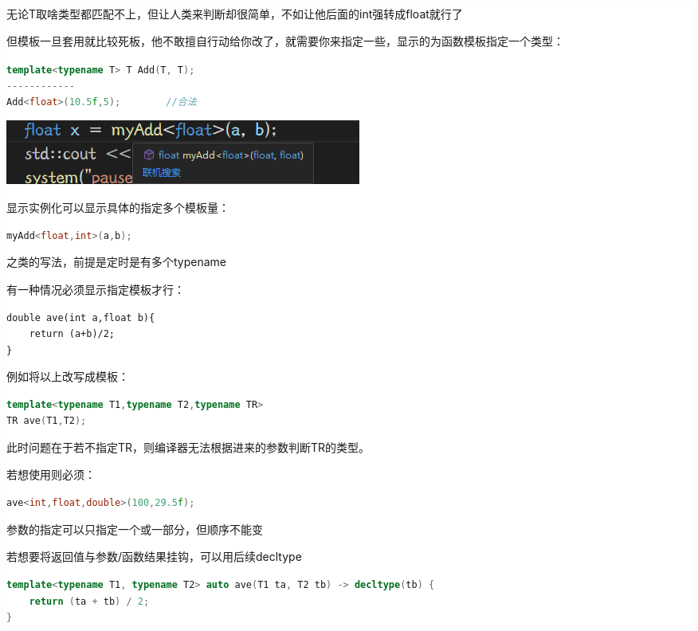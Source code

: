 无论T取啥类型都匹配不上，但让人类来判断却很简单，不如让他后面的int强转成float就行了

但模板一旦套用就比较死板，他不敢擅自行动给你改了，就需要你来指定一些，显示的为函数模板指定一个类型：

```cpp
template<typename T> T Add(T, T);
------------
Add<float>(10.5f,5);		//合法    
```

![image-20230221223027485](函数-模块-联合编程.assets/image-20230221223027485.png)



显示实例化可以显示具体的指定多个模板量：

```cpp
myAdd<float,int>(a,b);
```

之类的写法，前提是定时是有多个typename



有一种情况必须显示指定模板才行：

```
double ave(int a,float b){
	return (a+b)/2;
}
```

例如将以上改写成模板：

```cpp
template<typename T1,typename T2,typename TR>
TR ave(T1,T2);
```

此时问题在于若不指定TR，则编译器无法根据进来的参数判断TR的类型。

若想使用则必须：

```cpp
ave<int,float,double>(100,29.5f);
```

参数的指定可以只指定一个或一部分，但顺序不能变

若想要将返回值与参数/函数结果挂钩，可以用后续decltype

```cpp
template<typename T1, typename T2> auto ave(T1 ta, T2 tb) -> decltype(tb) {
	return (ta + tb) / 2;
}
```


